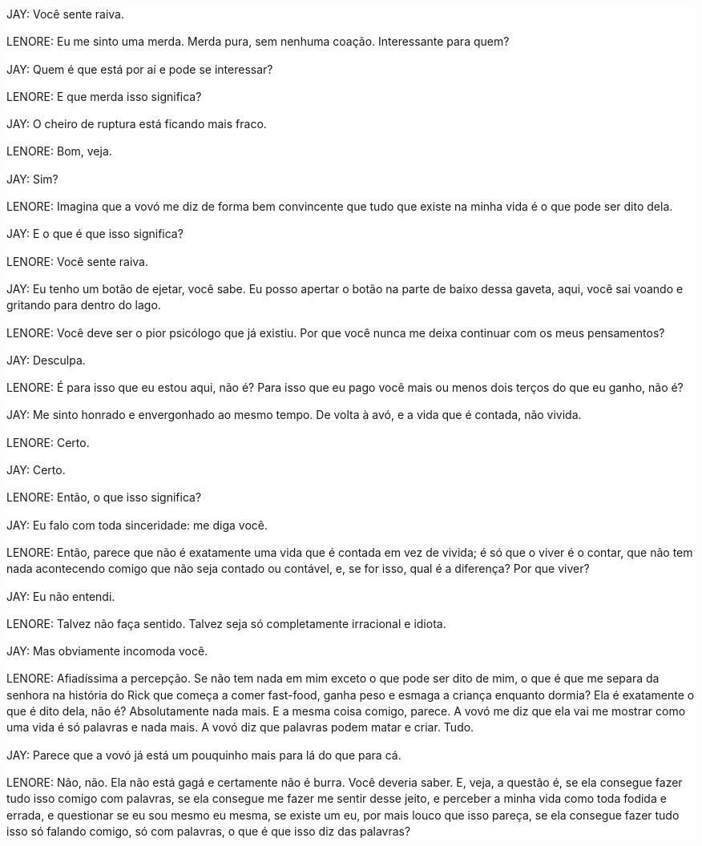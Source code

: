 JAY: Você sente raiva.

LENORE: Eu me sinto uma merda. Merda pura, sem nenhuma coação. Interessante para quem?

JAY: Quem é que está por aí e pode se interessar?

LENORE: E que merda isso significa?

JAY: O cheiro de ruptura está ficando mais fraco.

LENORE: Bom, veja.

JAY: Sim?

LENORE: Imagina que a vovó me diz de forma bem convincente que tudo que existe na minha vida é o que pode ser dito dela.

JAY: E o que é que isso significa?

LENORE: Você sente raiva.

JAY: Eu tenho um botão de ejetar, você sabe. Eu posso apertar o botão na parte de baixo dessa gaveta, aqui, você sai voando e gritando para dentro do lago.

LENORE: Você deve ser o pior psicólogo que já existiu. Por que você nunca me deixa continuar com os meus pensamentos?

JAY: Desculpa.

LENORE: É para isso que eu estou aqui, não é? Para isso que eu pago você mais ou menos dois terços do que eu ganho, não é?

JAY: Me sinto honrado e envergonhado ao mesmo tempo. De volta à avó, e a vida que é contada, não vivida.

LENORE: Certo.

JAY: Certo.

LENORE: Então, o que isso significa?

JAY: Eu falo com toda sinceridade: me diga você.

LENORE: Então, parece que não é exatamente uma vida que é contada em vez de vivida; é só que o viver é o contar, que não tem nada acontecendo comigo que não seja contado ou contável, e, se for isso, qual é a diferença? Por que viver?

JAY: Eu não entendi.

LENORE: Talvez não faça sentido. Talvez seja só completamente irracional e idiota.

JAY: Mas obviamente incomoda você.

LENORE: Afiadíssima a percepção. Se não tem nada em mim exceto o que pode ser dito de mim, o que é que me separa da senhora na história do Rick que começa a comer fast-food, ganha peso e esmaga a criança enquanto dormia? Ela é exatamente o que é dito dela, não é? Absolutamente nada mais. E a mesma coisa comigo, parece. A vovó me diz que ela vai me mostrar como uma vida é só palavras e nada mais. A vovó diz que palavras podem matar e criar. Tudo.

JAY: Parece que a vovó já está um pouquinho mais para lá do que para cá.

LENORE: Não, não. Ela não está gagá e certamente não é burra. Você deveria saber. E, veja, a questão é, se ela consegue fazer tudo isso comigo com palavras, se ela consegue me fazer me sentir desse jeito, e perceber a minha vida como toda fodida e errada, e questionar se eu sou mesmo eu mesma, se existe um eu, por mais louco que isso pareça, se ela consegue fazer tudo isso só falando comigo, só com palavras, o que é que isso diz das palavras?
